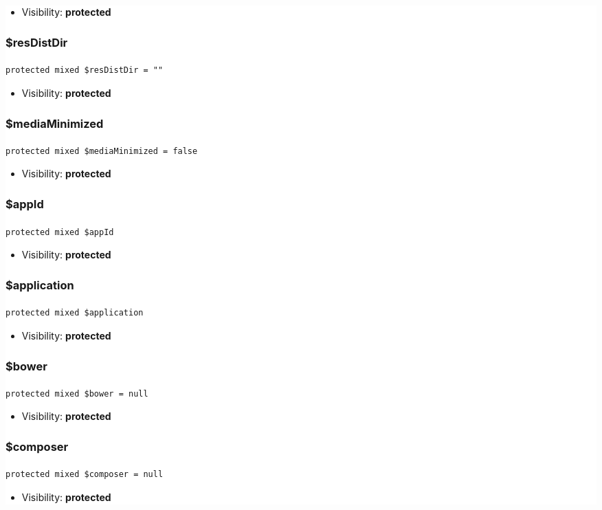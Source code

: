 


* Visibility: **protected**


### $resDistDir

    protected mixed $resDistDir = ""





* Visibility: **protected**


### $mediaMinimized

    protected mixed $mediaMinimized = false





* Visibility: **protected**


### $appId

    protected mixed $appId





* Visibility: **protected**


### $application

    protected mixed $application





* Visibility: **protected**


### $bower

    protected mixed $bower = null





* Visibility: **protected**


### $composer

    protected mixed $composer = null





* Visibility: **protected**

